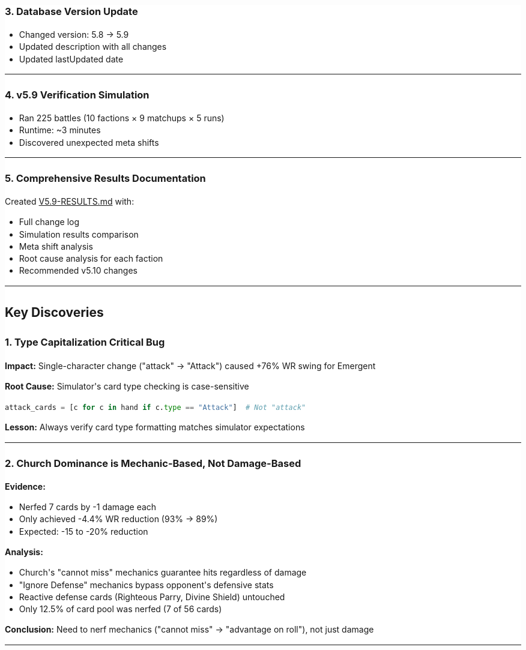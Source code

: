 ### 3. Database Version Update
- Changed version: 5.8 → 5.9
- Updated description with all changes
- Updated lastUpdated date

---

### 4. v5.9 Verification Simulation
- Ran 225 battles (10 factions × 9 matchups × 5 runs)
- Runtime: ~3 minutes
- Discovered unexpected meta shifts

---

### 5. Comprehensive Results Documentation
Created [V5.9-RESULTS.md](V5.9-RESULTS.md) with:
- Full change log
- Simulation results comparison
- Meta shift analysis
- Root cause analysis for each faction
- Recommended v5.10 changes

---

## Key Discoveries

### 1. Type Capitalization Critical Bug
**Impact:** Single-character change ("attack" → "Attack") caused +76% WR swing for Emergent

**Root Cause:** Simulator's card type checking is case-sensitive
```python
attack_cards = [c for c in hand if c.type == "Attack"]  # Not "attack"
```

**Lesson:** Always verify card type formatting matches simulator expectations

---

### 2. Church Dominance is Mechanic-Based, Not Damage-Based
**Evidence:**
- Nerfed 7 cards by -1 damage each
- Only achieved -4.4% WR reduction (93% → 89%)
- Expected: -15 to -20% reduction

**Analysis:**
- Church's "cannot miss" mechanics guarantee hits regardless of damage
- "Ignore Defense" mechanics bypass opponent's defensive stats
- Reactive defense cards (Righteous Parry, Divine Shield) untouched
- Only 12.5% of card pool was nerfed (7 of 56 cards)

**Conclusion:** Need to nerf mechanics ("cannot miss" → "advantage on roll"), not just damage

---